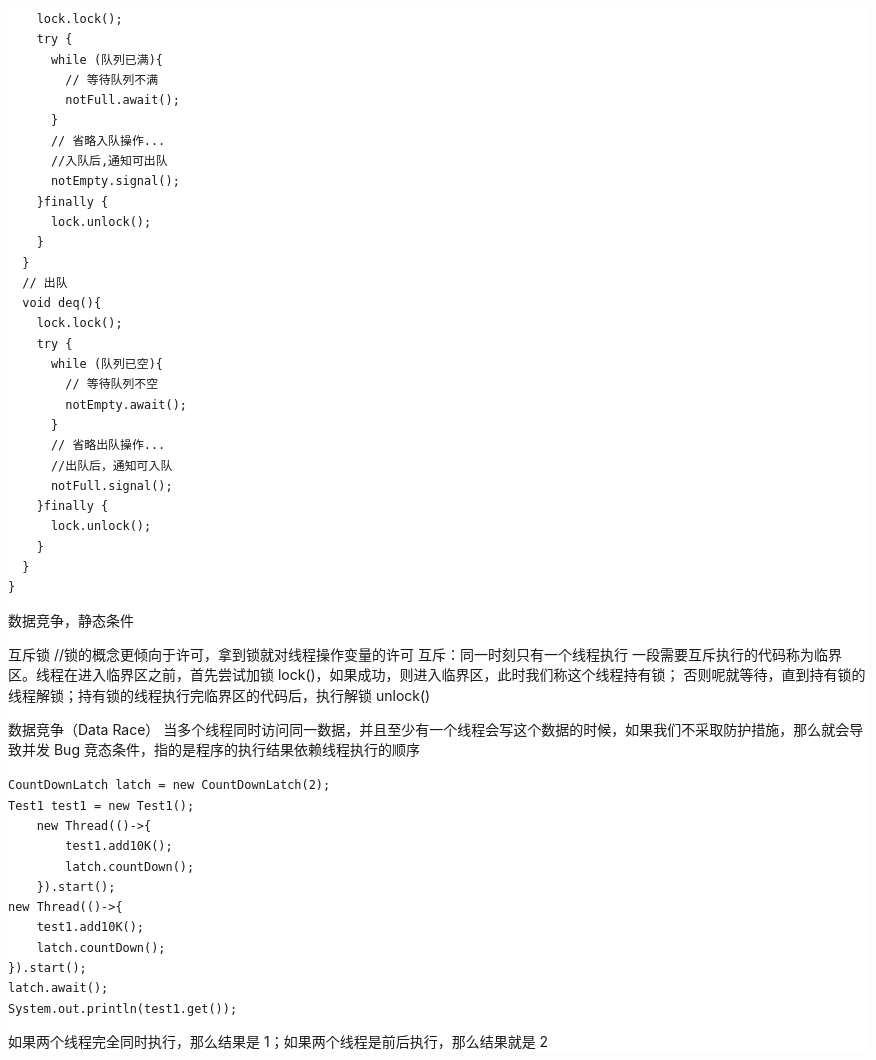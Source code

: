 ```
    lock.lock();
    try {
      while (队列已满){
        // 等待队列不满 
        notFull.await();
      }  
      // 省略入队操作...
      //入队后,通知可出队
      notEmpty.signal();
    }finally {
      lock.unlock();
    }
  }
  // 出队
  void deq(){
    lock.lock();
    try {
      while (队列已空){
        // 等待队列不空
        notEmpty.await();
      }
      // 省略出队操作...
      //出队后，通知可入队
      notFull.signal();
    }finally {
      lock.unlock();
    }  
  }
}
```
数据竞争，静态条件


互斥锁  //锁的概念更倾向于许可，拿到锁就对线程操作变量的许可
互斥：同一时刻只有一个线程执行
一段需要互斥执行的代码称为临界区。线程在进入临界区之前，首先尝试加锁 lock()，如果成功，则进入临界区，此时我们称这个线程持有锁；
否则呢就等待，直到持有锁的线程解锁；持有锁的线程执行完临界区的代码后，执行解锁 unlock()

数据竞争（Data Race）
当多个线程同时访问同一数据，并且至少有一个线程会写这个数据的时候，如果我们不采取防护措施，那么就会导致并发 Bug
竞态条件，指的是程序的执行结果依赖线程执行的顺序
```
CountDownLatch latch = new CountDownLatch(2);
Test1 test1 = new Test1();
    new Thread(()->{
        test1.add10K();
        latch.countDown();
    }).start();
new Thread(()->{
    test1.add10K();
    latch.countDown();
}).start();
latch.await();
System.out.println(test1.get());
```
如果两个线程完全同时执行，那么结果是 1；如果两个线程是前后执行，那么结果就是 2
